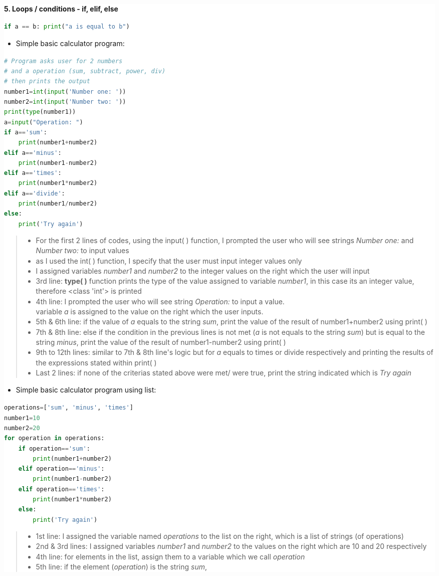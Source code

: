 **5.	Loops / conditions - if, elif, else**  
```python
if a == b: print("a is equal to b")
```
- Simple basic calculator program:
```python
# Program asks user for 2 numbers 
# and a operation (sum, subtract, power, div)
# then prints the output
number1=int(input('Number one: '))
number2=int(input('Number two: '))  
print(type(number1))
a=input("Operation: ")  
if a=='sum':
    print(number1+number2)
elif a=='minus':
    print(number1-number2)
elif a=='times':
    print(number1*number2)
elif a=='divide':
    print(number1/number2)
else:
    print('Try again')
```
>    - For the first 2 lines of codes, using the input( ) function, I prompted the user who will see strings *Number one:* and *Number two:* to input values  
>    - as I used the int( ) function, I specify that the user must input integer values only
>    - I assigned variables *number1* and *number2* to the integer values on the right which the user will input
>    - 3rd line: **type( )** function prints the type of the value assigned to variable *number1*, in this case its an integer value, therefore <class 'int'> is printed
>    - 4th line: I prompted the user who will see string *Operation:* to input a value.  
     variable *a* is assigned to the value on the right which the user inputs.
>    - 5th & 6th line: if the value of *a* equals to the string *sum*, print the value of the result of number1+number2 using print( )
>    - 7th & 8th line: else if the condition in the previous lines is not met (*a* is not equals to the string *sum*) but is equal to the string *minus*, print the value of the result of number1-number2 using print( )
>    - 9th to 12th lines: similar to 7th & 8th line's logic but for *a* equals to times or divide respectively and printing the results of the expressions stated within print( ) 
>    - Last 2 lines: if none of the criterias stated above were met/ were true, print the string indicated which is *Try again*  

- Simple basic calculator program using list:  
```python
operations=['sum', 'minus', 'times']
number1=10
number2=20
for operation in operations:
    if operation=='sum':
        print(number1+number2)
    elif operation=='minus':
        print(number1-number2)
    elif operation=='times':
        print(number1*number2)
    else:
        print('Try again')
```
>    - 1st line: I assigned the variable named *operations* to the list on the right, which is a list of strings (of operations)
>    - 2nd & 3rd lines: I assigned variables *number1* and *number2* to the values on the right which are 10 and 20 respectively
>    - 4th line: for elements in the list, assign them to a variable which we call *operation*  
>    - 5th line: if the element (*operation*) is the string *sum*, 